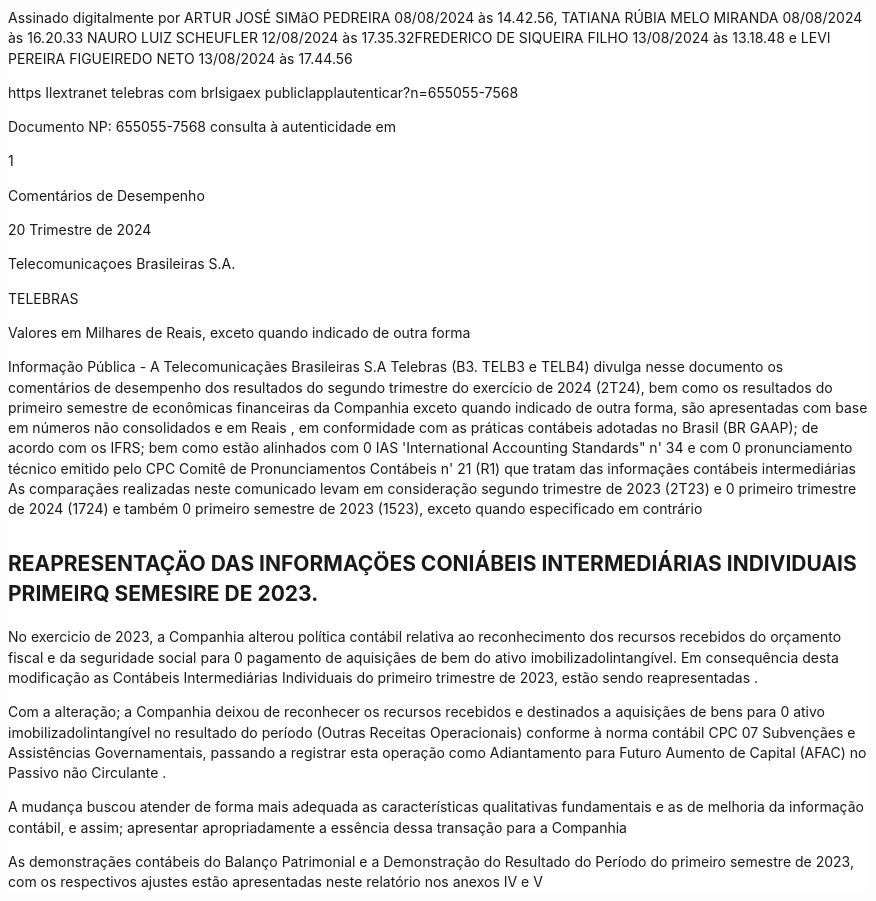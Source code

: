 



Assinado digitalmente por ARTUR JOSÉ SIMãO PEDREIRA 08/08/2024 às 14.42.56, TATIANA RÚBIA MELO MIRANDA 08/08/2024 às 16.20.33 NAURO LUIZ SCHEUFLER 12/08/2024 às 17.35.32FREDERICO DE SIQUEIRA FILHO 13/08/2024 às 13.18.48 e LEVI PEREIRA FIGUEIREDO NETO 13/08/2024 às 17.44.56

https Ilextranet telebras com brlsigaex publiclapplautenticar?n=655055-7568

Documento NP: 655055-7568 consulta à autenticidade em

1





Comentários de Desempenho

20 Trimestre de 2024

Telecomunicaçoes Brasileiras S.A.

TELEBRAS

Valores em Milhares de Reais, exceto quando indicado de outra forma

Informação Pública - A Telecomunicaçães Brasileiras S.A Telebras (B3. TELB3 e TELB4) divulga nesse documento os comentários de desempenho dos resultados do segundo trimestre do exercício de 2024 (2T24), bem como os resultados do  primeiro semestre de econômicas financeiras da Companhia exceto quando indicado de outra forma, são apresentadas com base em números não consolidados e em Reais , em conformidade com as práticas contábeis adotadas no Brasil (BR GAAP); de acordo com os IFRS; bem como estão alinhados com 0 IAS 'International Accounting Standards" n' 34 e com 0 pronunciamento técnico emitido pelo CPC Comitê de Pronunciamentos Contábeis n' 21 (R1) que tratam das informaçães contábeis intermediárias As comparaçães realizadas neste comunicado levam em consideração segundo trimestre de 2023 (2T23) e 0 primeiro trimestre de 2024 (1724) e também 0 primeiro semestre de 2023 (1523), exceto quando especificado em contrário

## REAPRESENTAÇÄO DAS INFORMAÇÖES CONIÁBEIS INTERMEDIÁRIAS INDIVIDUAIS PRIMEIRQ SEMESIRE DE 2023.

No exercicio de 2023, a Companhia alterou política contábil relativa ao reconhecimento dos recursos recebidos do orçamento fiscal e da seguridade social para 0 pagamento de aquisiçães de bem do ativo imobilizadolintangível. Em   consequência desta   modificação as Contábeis   Intermediárias Individuais do primeiro trimestre de 2023, estão sendo reapresentadas .

Com a alteração; a Companhia deixou de reconhecer os recursos recebidos e destinados a aquisiçães de bens para 0 ativo imobilizadolintangível no resultado do período (Outras Receitas Operacionais) conforme à norma contábil CPC 07 Subvençães e Assistências Governamentais, passando a registrar esta operação como Adiantamento para Futuro Aumento de Capital (AFAC) no Passivo não Circulante .

A mudança buscou atender de forma mais adequada as características qualitativas fundamentais e as de melhoria da informação contábil, e assim; apresentar apropriadamente a essência dessa transação para a Companhia

As demonstraçães contábeis do Balanço Patrimonial e a Demonstração do Resultado do Período do primeiro semestre de 2023, com os respectivos ajustes estão apresentadas neste relatório nos anexos IV e V

